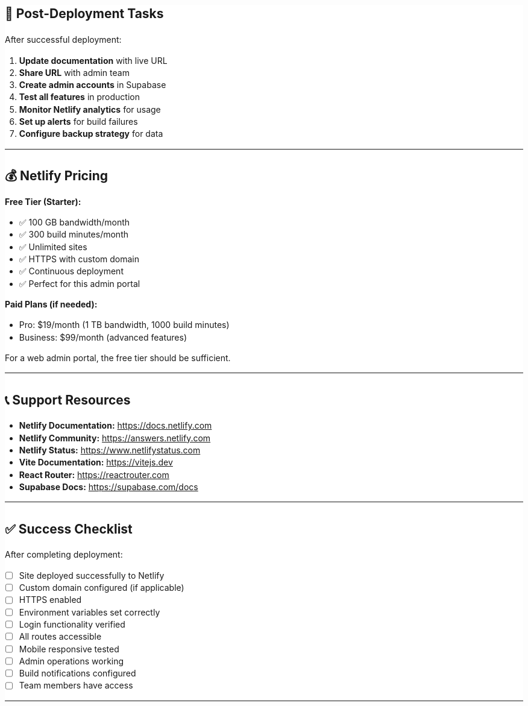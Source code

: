 
## 📱 Post-Deployment Tasks

After successful deployment:

1. **Update documentation** with live URL
2. **Share URL** with admin team
3. **Create admin accounts** in Supabase
4. **Test all features** in production
5. **Monitor Netlify analytics** for usage
6. **Set up alerts** for build failures
7. **Configure backup strategy** for data

---

## 💰 Netlify Pricing

**Free Tier (Starter):**
- ✅ 100 GB bandwidth/month
- ✅ 300 build minutes/month
- ✅ Unlimited sites
- ✅ HTTPS with custom domain
- ✅ Continuous deployment
- ✅ Perfect for this admin portal

**Paid Plans (if needed):**
- Pro: $19/month (1 TB bandwidth, 1000 build minutes)
- Business: $99/month (advanced features)

For a web admin portal, the free tier should be sufficient.

---

## 📞 Support Resources

- **Netlify Documentation:** https://docs.netlify.com
- **Netlify Community:** https://answers.netlify.com
- **Netlify Status:** https://www.netlifystatus.com
- **Vite Documentation:** https://vitejs.dev
- **React Router:** https://reactrouter.com
- **Supabase Docs:** https://supabase.com/docs

---

## ✅ Success Checklist

After completing deployment:

- [ ] Site deployed successfully to Netlify
- [ ] Custom domain configured (if applicable)
- [ ] HTTPS enabled
- [ ] Environment variables set correctly
- [ ] Login functionality verified
- [ ] All routes accessible
- [ ] Mobile responsive tested
- [ ] Admin operations working
- [ ] Build notifications configured
- [ ] Team members have access

---